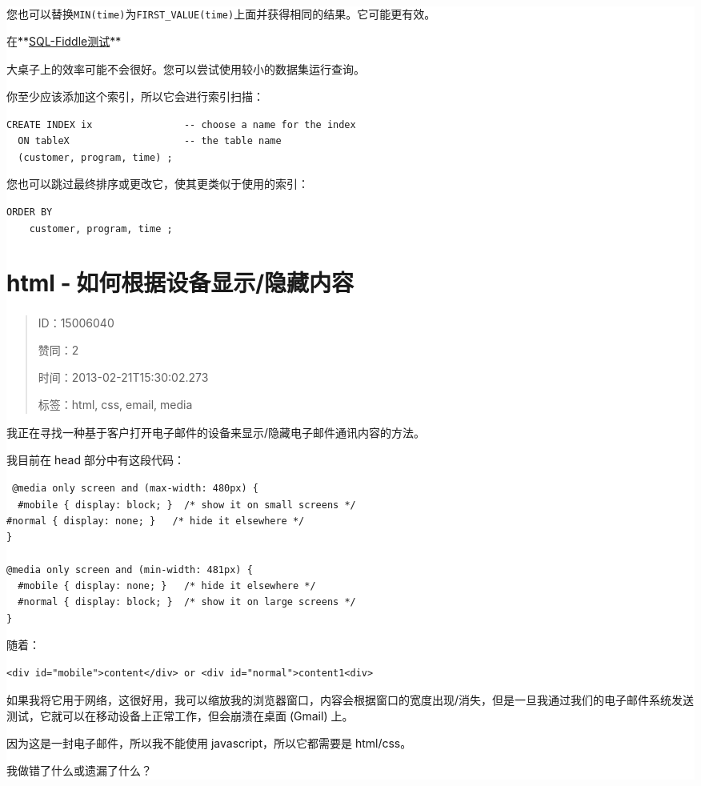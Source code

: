 您也可以替换`MIN(time)`为`FIRST_VALUE(time)`上面并获得相同的结果。它可能更有效。

在**[SQL-Fiddle测试](http://sqlfiddle.com/#!4/14cd6/1)**

大桌子上的效率可能不会很好。您可以尝试使用较小的数据集运行查询。

你至少应该添加这个索引，所以它会进行索引扫描：

```
CREATE INDEX ix                -- choose a name for the index
  ON tableX                    -- the table name
  (customer, program, time) ; 
```

您也可以跳过最终排序或更改它，使其更类似于使用的索引：

```
ORDER BY 
    customer, program, time ; 
```

# html - 如何根据设备显示/隐藏内容

> ID：15006040
> 
> 赞同：2
> 
> 时间：2013-02-21T15:30:02.273
> 
> 标签：html, css, email, media

我正在寻找一种基于客户打开电子邮件的设备来显示/隐藏电子邮件通讯内容的方法。

我目前在 head 部分中有这段代码：

```
 @media only screen and (max-width: 480px) {
  #mobile { display: block; }  /* show it on small screens */
#normal { display: none; }   /* hide it elsewhere */
}

@media only screen and (min-width: 481px) {
  #mobile { display: none; }   /* hide it elsewhere */
  #normal { display: block; }  /* show it on large screens */
} 
```

随着：

```
<div id="mobile">content</div> or <div id="normal">content1<div> 
```

如果我将它用于网络，这很好用，我可以缩放我的浏览器窗口，内容会根据窗口的宽度出现/消失，但是一旦我通过我们的电子邮件系统发送测试，它就可以在移动设备上正常工作，但会崩溃在桌面 (Gmail) 上。

因为这是一封电子邮件，所以我不能使用 javascript，所以它都需要是 html/css。

我做错了什么或遗漏了什么？
